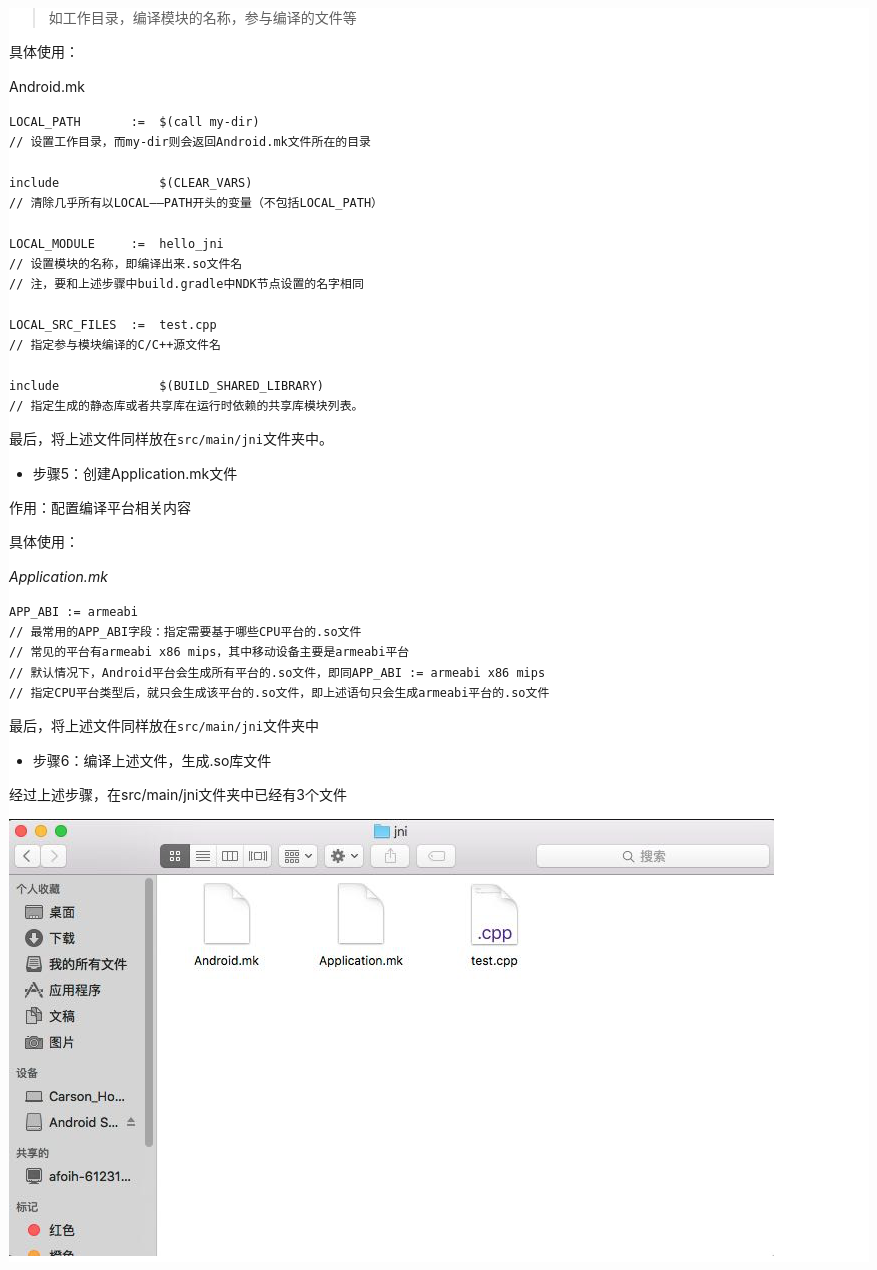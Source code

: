 > 如工作目录，编译模块的名称，参与编译的文件等

具体使用：

Android.mk
	
	LOCAL_PATH       :=  $(call my-dir)
	// 设置工作目录，而my-dir则会返回Android.mk文件所在的目录
	
	include              $(CLEAR_VARS)
	// 清除几乎所有以LOCAL——PATH开头的变量（不包括LOCAL_PATH）
	
	LOCAL_MODULE     :=  hello_jni
	// 设置模块的名称，即编译出来.so文件名
	// 注，要和上述步骤中build.gradle中NDK节点设置的名字相同
	
	LOCAL_SRC_FILES  :=  test.cpp
	// 指定参与模块编译的C/C++源文件名
	
	include              $(BUILD_SHARED_LIBRARY)
	// 指定生成的静态库或者共享库在运行时依赖的共享库模块列表。


最后，将上述文件同样放在`src/main/jni`文件夹中。


- 步骤5：创建Application.mk文件

作用：配置编译平台相关内容

具体使用：

*Application.mk*

	APP_ABI := armeabi
	// 最常用的APP_ABI字段：指定需要基于哪些CPU平台的.so文件
	// 常见的平台有armeabi x86 mips，其中移动设备主要是armeabi平台
	// 默认情况下，Android平台会生成所有平台的.so文件，即同APP_ABI := armeabi x86 mips
	// 指定CPU平台类型后，就只会生成该平台的.so文件，即上述语句只会生成armeabi平台的.so文件

最后，将上述文件同样放在`src/main/jni`文件夹中


- 步骤6：编译上述文件，生成.so库文件

经过上述步骤，在src/main/jni文件夹中已经有3个文件

![](./images/jni-1.png)
